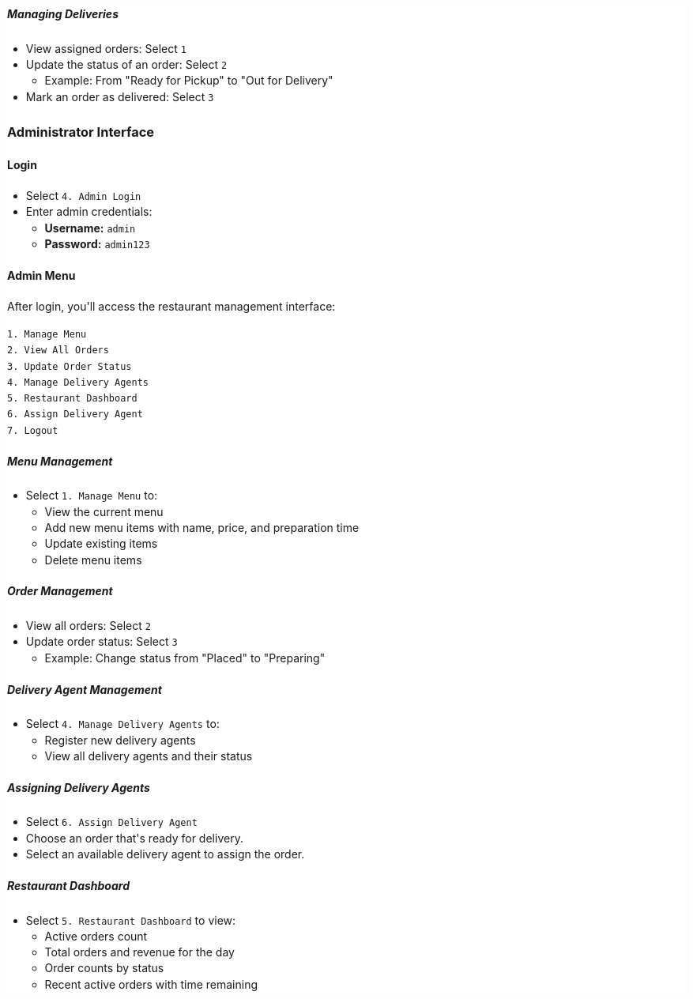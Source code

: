 ##### Managing Deliveries
- View assigned orders: Select `1`
- Update the status of an order: Select `2`
  - Example: From "Ready for Pickup" to "Out for Delivery"
- Mark an order as delivered: Select `3`

### Administrator Interface
#### Login
- Select `4. Admin Login`
- Enter admin credentials:
  - **Username:** `admin`
  - **Password:** `admin123`

#### Admin Menu
After login, you'll access the restaurant management interface:
```plaintext
1. Manage Menu
2. View All Orders
3. Update Order Status
4. Manage Delivery Agents
5. Restaurant Dashboard
6. Assign Delivery Agent
7. Logout
```

##### Menu Management
- Select `1. Manage Menu` to:
  - View the current menu
  - Add new menu items with name, price, and preparation time
  - Update existing items
  - Delete menu items

##### Order Management
- View all orders: Select `2`
- Update order status: Select `3`
  - Example: Change status from "Placed" to "Preparing"

##### Delivery Agent Management
- Select `4. Manage Delivery Agents` to:
  - Register new delivery agents
  - View all delivery agents and their status

##### Assigning Delivery Agents
- Select `6. Assign Delivery Agent`
- Choose an order that's ready for delivery.
- Select an available delivery agent to assign the order.

##### Restaurant Dashboard
- Select `5. Restaurant Dashboard` to view:
  - Active orders count
  - Total orders and revenue for the day
  - Order counts by status
  - Recent active orders with time remaining
